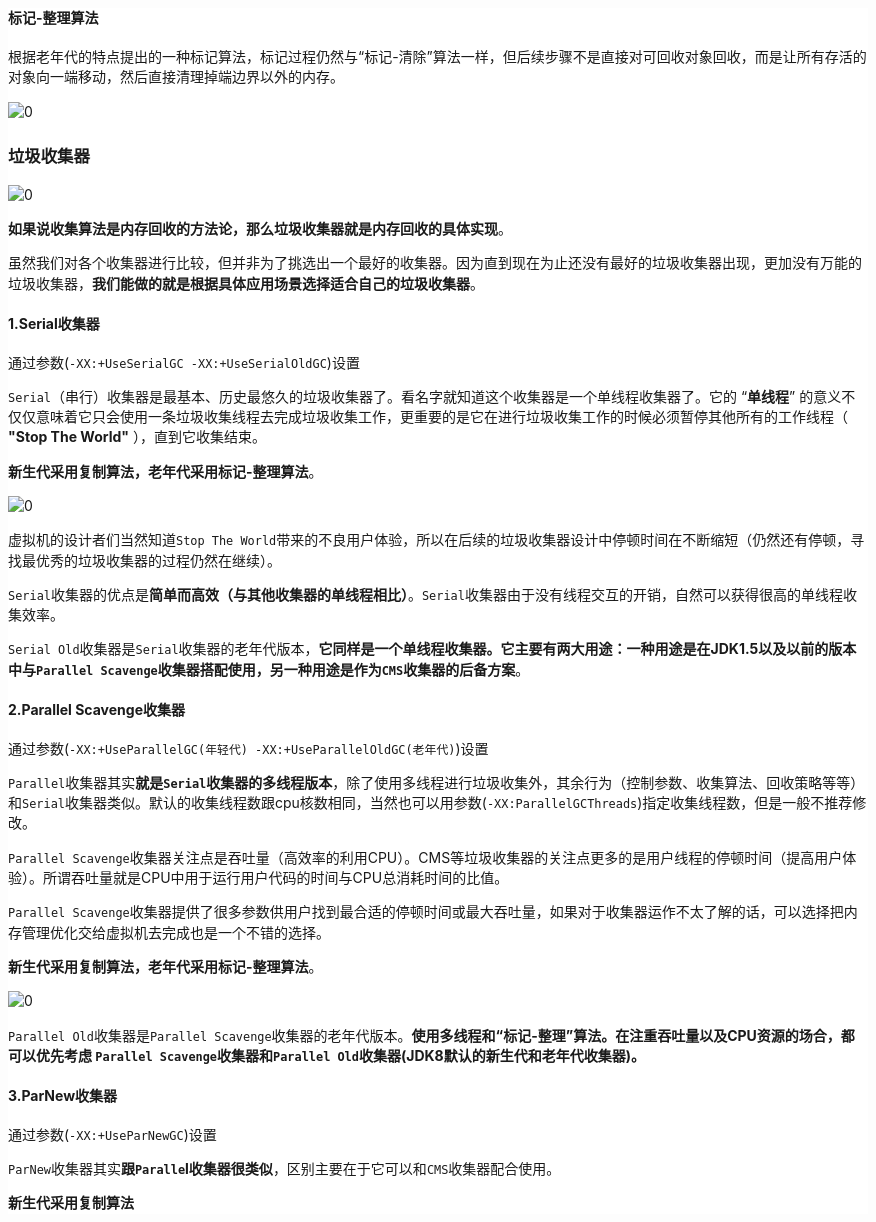 #### 标记-整理算法

根据老年代的特点提出的一种标记算法，标记过程仍然与“标记-清除”算法一样，但后续步骤不是直接对可回收对象回收，而是让所有存活的对象向一端移动，然后直接清理掉端边界以外的内存。

![0](https://wwp-study-notes.oss-cn-nanjing.aliyuncs.com/imgs/JVM/94590.png)

### 垃圾收集器

![0](https://wwp-study-notes.oss-cn-nanjing.aliyuncs.com/imgs/JVM/95765.png)

**如果说收集算法是内存回收的方法论，那么垃圾收集器就是内存回收的具体实现**。

虽然我们对各个收集器进行比较，但并非为了挑选出一个最好的收集器。因为直到现在为止还没有最好的垃圾收集器出现，更加没有万能的垃圾收集器，**我们能做的就是根据具体应用场景选择适合自己的垃圾收集器**。

#### 1.Serial收集器

通过参数(`-XX:+UseSerialGC -XX:+UseSerialOldGC`)设置

`Serial`（串行）收集器是最基本、历史最悠久的垃圾收集器了。看名字就知道这个收集器是一个单线程收集器了。它的 “**单线程**” 的意义不仅仅意味着它只会使用一条垃圾收集线程去完成垃圾收集工作，更重要的是它在进行垃圾收集工作的时候必须暂停其他所有的工作线程（ **"Stop The World"** ），直到它收集结束。

**新生代采用复制算法，老年代采用标记-整理算法**。

![0](https://wwp-study-notes.oss-cn-nanjing.aliyuncs.com/imgs/JVM/95646.png)

虚拟机的设计者们当然知道`Stop The World`带来的不良用户体验，所以在后续的垃圾收集器设计中停顿时间在不断缩短（仍然还有停顿，寻找最优秀的垃圾收集器的过程仍然在继续）。

`Serial`收集器的优点是**简单而高效（与其他收集器的单线程相比）**。`Serial`收集器由于没有线程交互的开销，自然可以获得很高的单线程收集效率。

`Serial Old`收集器是`Serial`收集器的老年代版本，**它同样是一个单线程收集器。它主要有两大用途：一种用途是在JDK1.5以及以前的版本中与`Parallel Scavenge`收集器搭配使用，另一种用途是作为`CMS`收集器的后备方案**。

#### 2.Parallel Scavenge收集器

通过参数(`-XX:+UseParallelGC(年轻代) -XX:+UseParallelOldGC(老年代)`)设置

`Parallel`收集器其实**就是`Serial`收集器的多线程版本**，除了使用多线程进行垃圾收集外，其余行为（控制参数、收集算法、回收策略等等）和`Serial`收集器类似。默认的收集线程数跟cpu核数相同，当然也可以用参数(`-XX:ParallelGCThreads`)指定收集线程数，但是一般不推荐修改。

`Parallel Scavenge`收集器关注点是吞吐量（高效率的利用CPU）。CMS等垃圾收集器的关注点更多的是用户线程的停顿时间（提高用户体验）。所谓吞吐量就是CPU中用于运行用户代码的时间与CPU总消耗时间的比值。 

`Parallel Scavenge`收集器提供了很多参数供用户找到最合适的停顿时间或最大吞吐量，如果对于收集器运作不太了解的话，可以选择把内存管理优化交给虚拟机去完成也是一个不错的选择。

**新生代采用复制算法，老年代采用标记-整理算法**。

![0](https://wwp-study-notes.oss-cn-nanjing.aliyuncs.com/imgs/JVM/78078.png)

`Parallel Old`收集器是`Parallel Scavenge`收集器的老年代版本。**使用多线程和“标记-整理”算法。在注重吞吐量以及CPU资源的场合，都可以优先考虑 `Parallel Scavenge`收集器和`Parallel Old`收集器(JDK8默认的新生代和老年代收集器)。**

#### 3.ParNew收集器

通过参数(`-XX:+UseParNewGC`)设置

`ParNew`收集器其实**跟`Paralle`l收集器很类似**，区别主要在于它可以和`CMS`收集器配合使用。

**新生代采用复制算法**
